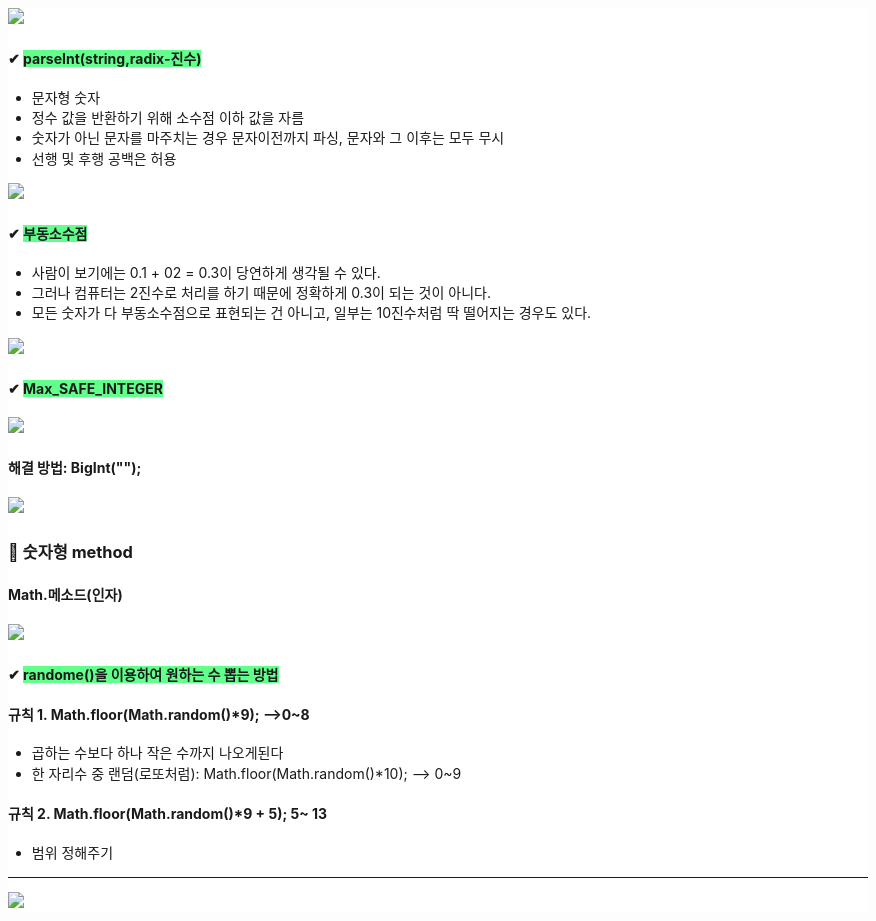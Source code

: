 <img src="https://velog.velcdn.com/images/greenth322/post/8cb74dc9-6c87-4c96-896c-3ee98122a7d5/image.png">

#### ✔ <span style="background-color:#63ff8d"> parseInt(string,radix-진수)</span>
- 문자형 숫자
- 정수 값을 반환하기 위해 소수점 이하 값을 자름 
- 숫자가 아닌 문자를 마주치는 경우 문자이전까지 파싱,  문자와 그 이후는 모두 무시
- 선행 및 후행 공백은 허용

<img src="https://velog.velcdn.com/images/greenth322/post/70ed09ab-f9ba-4b66-a2ee-b119d7fa0542/image.PNG" width="250">

#### ✔ <span style="background-color:#63ff8d"> 부동소수점</span>
- 사람이 보기에는 0.1 + 02 = 0.3이 당연하게 생각될 수 있다. 
- 그러나 컴퓨터는 2진수로 처리를 하기 때문에 정확하게 0.3이 되는 것이 아니다. 
- 모든 숫자가 다 부동소수점으로 표현되는 건 아니고, 일부는 10진수처럼 딱 떨어지는 경우도 있다.
  
<img src="https://velog.velcdn.com/images/greenth322/post/eb52fc81-ed84-4f1a-8e43-3bcd8cedf374/image.PNG" width="280">


#### ✔ <span style="background-color:#63ff8d">Max_SAFE_INTEGER </span>

<img src="https://velog.velcdn.com/images/greenth322/post/74893c7d-8d17-4582-beb5-c198d34c433e/image.PNG" width="290">

#### 해결 방법: BigInt("");
<img src="https://velog.velcdn.com/images/greenth322/post/2afba358-a57d-4f9b-b1a7-b6ae76aa85f5/image.png">

<br>

### 📌 숫자형 method 
#### Math.메소드(인자)

![](https://velog.velcdn.com/images/greenth322/post/c72aa066-81f0-479b-b2da-b4f860e4ddc7/image.PNG)


#### ✔ <span style="background-color:#63ff8d">randome()을 이용하여 원하는 수 뽑는 방법</sapn>
> 
#### 규칙 1. Math.floor(Math.random()*9); -->0~8
 * 곱하는 수보다 하나 작은 수까지 나오게된다
 * 한 자리수 중 랜덤(로또처럼): Math.floor(Math.random()*10); --> 0~9
#### 규칙 2. Math.floor(Math.random()*9 + 5); 5~ 13
* 범위 정해주기





*** 

![](https://velog.velcdn.com/images/greenth322/post/41032909-e449-4dd9-b2a3-ad34a620b5b2/image.png)
